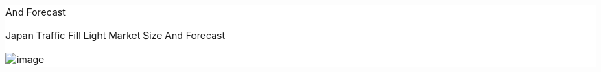 And Forecast</a></p><p><a href="https://github.com/Ankit19021994/Research-SAP/blob/main/Traffic-Fill-Light-Market/Traffic-Fill-Light-Market.md">Japan Traffic Fill Light Market Size And Forecast</a></p>
![image](https://github.com/user-attachments/assets/e3d45ccd-f6e9-427a-9b9b-5d6d03789442)
